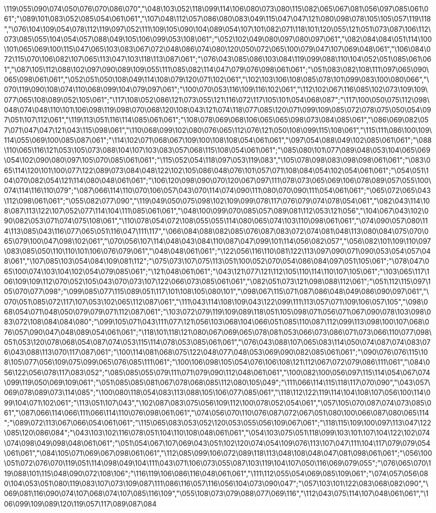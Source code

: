 \119\055\090\074\050\076\070\086\070","\048\103\052\118\099\114\106\080\073\080\115\082\065\067\081\056\097\085\061\061";"\089\101\083\052\085\054\061\061","\107\048\112\057\086\080\083\049\115\047\047\121\080\098\078\105\105\057\119\118","\076\104\109\054\078\112\119\097\052\111\109\105\090\104\089\054\107\101\082\071\118\101\120\055\121\051\073\087\106\112\073\085\055\104\054\057\088\049\105\106\099\053\108\061";"\052\102\049\080\097\080\097\061","\082\084\084\051\114\100\101\065\069\100\115\047\065\103\083\067\072\048\086\074\080\120\050\072\065\100\079\047\107\069\048\061","\106\084\072\115\070\106\082\107\065\113\047\103\118\113\087\061";"\076\043\085\086\103\084\119\099\088\110\104\052\051\085\061\061","\087\105\112\088\102\097\090\089\109\055\111\085\082\114\047\079\076\098\061\061";"\051\083\082\108\111\097\065\090\065\098\061\061","\052\051\050\108\049\114\108\079\120\071\102\061","\102\103\106\108\085\078\101\099\083\100\080\066","\070\119\090\108\074\110\068\099\104\079\097\061";"\100\070\053\116\109\116\102\061","\112\102\067\116\085\102\073\109\109\077\065\108\089\052\105\061";"\117\108\052\086\121\073\055\121\116\072\117\105\101\054\068\087";"\117\100\050\075\112\098\048\074\048\110\101\106\098\119\098\070\068\120\108\043\121\074\118\077\085\120\071\099\109\085\072\078\075\050\054\097\051\107\112\061","\119\113\051\116\114\085\061\061";"\108\078\069\068\106\065\065\098\073\084\085\061","\086\069\082\057\071\047\047\121\043\115\098\061","\110\068\099\102\080\076\065\112\076\121\050\108\099\115\108\061","\115\111\086\100\109\114\055\069\100\085\087\061";"\114\102\071\068\067\109\100\108\108\054\061\061","\097\054\088\049\102\085\061\061";"\088\110\065\116\121\053\105\073\088\104\107\103\083\057\068\115\108\054\061\061";"\085\080\101\077\089\048\053\104\065\069\054\102\090\080\097\105\070\085\061\061";"\115\052\054\118\097\053\119\083","\105\078\098\083\098\098\061\061";"\083\065\114\120\101\100\077\122\089\073\084\048\122\102\105\086\048\076\101\057\071\108\084\054\102\054\061\061";"\054\051\104\070\082\054\121\114\080\048\061\061";"\106\120\098\090\070\120\067\097\111\078\073\065\069\106\078\089\057\055\100\074\114\116\110\079";"\087\066\114\110\070\106\057\043\070\114\074\090\111\080\070\090\111\054\061\061";"\065\072\065\043\112\098\061\061";"\055\082\077\090","\119\049\050\075\098\102\109\099\078\117\076\079\074\078\054\061","\082\043\114\108\087\113\122\107\052\077\114\104\111\085\061\061","\048\100\099\070\085\057\089\081\112\053\121\056","\104\067\043\102\090\082\053\071\074\075\108\061","\110\078\054\072\108\055\055\114\080\065\074\103\110\098\061\061","\074\090\057\080\114\113\085\043\116\077\065\051\116\047\111\117","\066\084\088\082\085\076\087\083\072\074\081\048\113\080\084\075\070\065\079\100\047\098\102\061","\070\056\107\114\048\043\084\110\087\047\099\101\114\056\082\057","\056\082\101\109\110\097\083\085\050\110\110\101\106\076\079\061","\048\048\061\061";"\122\056\116\110\081\122\113\097\090\071\090\053\054\057\048\061","\107\085\103\054\084\109\081\112";"\075\073\107\075\113\051\100\052\070\054\086\084\097\051\105\061";"\078\047\065\100\074\103\104\102\054\079\085\061";"\121\048\061\061";"\043\121\077\121\112\105\110\114\110\107\105\061";"\103\065\117\106\109\109\112\070\052\105\043\070\073\107\122\066\073\085\061\061","\082\051\073\121\098\088\112\061";"\051\112\115\097\105\070\077\098";"\099\085\077\115\089\051\117\101\108\105\080\101","\098\067\115\071\087\086\048\049\086\090\097\061","\070\051\085\072\117\107\053\102\065\112\087\061","\111\043\114\108\109\043\122\099\111\113\057\071\109\106\057\105","\098\068\054\071\048\050\079\079\071\112\087\061";"\103\072\079\119\109\089\118\051\105\098\071\056\071\067\090\078\103\098\083\072\108\084\084\080";"\099\105\071\043\111\077\121\056\103\068\104\066\051\085\110\087\112\099\113\098\100\107\068\076\057\090\047\048\089\054\061\061";"\118\101\118\121\080\067\069\065\078\081\053\066\073\086\071\073\066\110\077\098\051\053\120\078\068\054\087\074\053\115\114\078\053\085\061\061","\076\043\088\107\065\083\114\050\074\087\074\083\076\043\088\113\070\117\087\061";"\100\114\081\068\075\122\048\077\048\053\069\090\082\085\061\061";"\090\076\076\115\108\105\077\056\109\075\099\065\076\085\111\061";"\100\106\098\105\054\076\106\108\121\112\067\072\079\086\111\061","\084\056\122\056\078\117\083\052";"\085\085\055\079\111\071\079\090\112\048\061\061","\100\082\100\056\097\115\114\054\067\074\099\119\050\069\109\061";"\051\085\085\081\067\078\068\085\112\080\105\049";"\111\066\114\115\118\117\070\090","\043\057\069\078\089\073\114\085";"\100\080\118\054\083\113\088\105\106\077\085\061","\118\112\122\119\114\104\108\107\056\100\114\099\104\071\102\061";"\113\051\107\043","\102\087\083\075\056\109\112\100\078\052\054\061","\057\105\070\087\074\073\085\061","\087\066\114\066\111\066\114\110\076\098\061\061","\074\056\070\110\076\087\072\067\051\080\100\066\087\080\065\114";"\089\072\113\067\066\054\061\061";"\115\065\083\053\052\120\053\055\056\109\067\061";"\118\115\109\100\097\113\047\122\085\120\086\084";"\043\103\102\116\078\051\104\110\108\048\061\061","\054\103\075\051\118\099\103\101\107\104\122\102\074\074\098\049\098\048\061\061";"\051\054\067\107\069\043\051\102\120\074\054\109\076\113\107\047\111\104\117\079\079\054\061\061","\084\105\071\069\067\098\061\061","\112\085\099\106\072\089\118\113\048\108\048\047\081\098\061\061";"\056\100\051\072\076\070\119\051\114\098\049\104\111\043\071\106\073\055\087\103\119\104\107\050\116\069\079\055";"\076\065\070\119\088\101\115\048\090\072\108\106";"\116\119\106\086\116\048\061\061","\111\112\055\054\069\085\109\061";"\074\057\056\080\104\053\051\080\119\083\107\073\109\087\111\086\116\057\116\056\104\073\090\047";"\057\103\101\122\083\068\082\090","\069\081\116\090\074\107\068\074\107\085\116\109","\055\108\073\079\088\077\069\116","\112\043\075\114\107\048\061\061","\106\099\109\089\120\119\057\117\089\087\084